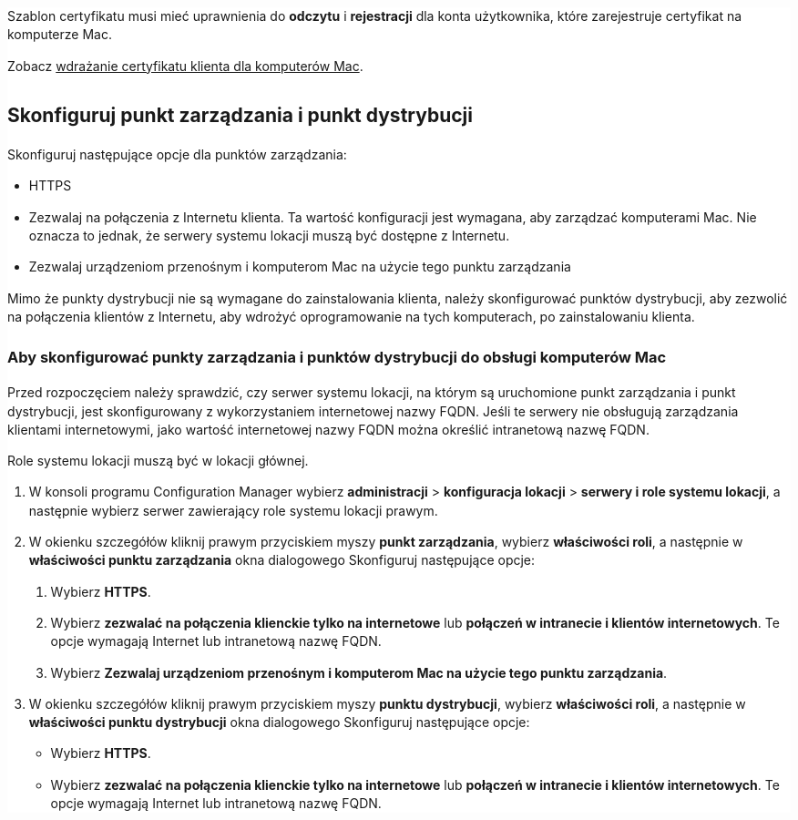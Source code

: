  Szablon certyfikatu musi mieć uprawnienia do **odczytu** i **rejestracji** dla konta użytkownika, które zarejestruje certyfikat na komputerze Mac.  

 Zobacz [wdrażanie certyfikatu klienta dla komputerów Mac](../../plan-design/network/example-deployment-of-pki-certificates.md#BKMK_MacClient_SP1).  

## <a name="configure-the-management-point-and-distribution-point"></a>Skonfiguruj punkt zarządzania i punkt dystrybucji  
 Skonfiguruj następujące opcje dla punktów zarządzania:  

-   HTTPS  

-   Zezwalaj na połączenia z Internetu klienta. Ta wartość konfiguracji jest wymagana, aby zarządzać komputerami Mac. Nie oznacza to jednak, że serwery systemu lokacji muszą być dostępne z Internetu.  

-   Zezwalaj urządzeniom przenośnym i komputerom Mac na użycie tego punktu zarządzania  

 Mimo że punkty dystrybucji nie są wymagane do zainstalowania klienta, należy skonfigurować punktów dystrybucji, aby zezwolić na połączenia klientów z Internetu, aby wdrożyć oprogramowanie na tych komputerach, po zainstalowaniu klienta.  

 
### <a name="to-configure-management-points-and-distribution-points-to-support-macs"></a>Aby skonfigurować punkty zarządzania i punktów dystrybucji do obsługi komputerów Mac  

Przed rozpoczęciem należy sprawdzić, czy serwer systemu lokacji, na którym są uruchomione punkt zarządzania i punkt dystrybucji, jest skonfigurowany z wykorzystaniem internetowej nazwy FQDN. Jeśli te serwery nie obsługują zarządzania klientami internetowymi, jako wartość internetowej nazwy FQDN można określić intranetową nazwę FQDN. 

Role systemu lokacji muszą być w lokacji głównej.  


1.  W konsoli programu Configuration Manager wybierz **administracji** > **konfiguracja lokacji** > **serwery i role systemu lokacji**, a następnie wybierz serwer zawierający role systemu lokacji prawym.  

3.  W okienku szczegółów kliknij prawym przyciskiem myszy **punkt zarządzania**, wybierz **właściwości roli**, a następnie w **właściwości punktu zarządzania** okna dialogowego Skonfiguruj następujące opcje:  

    1.  Wybierz **HTTPS**.  

    2.  Wybierz **zezwalać na połączenia klienckie tylko na internetowe** lub **połączeń w intranecie i klientów internetowych**. Te opcje wymagają Internet lub intranetową nazwę FQDN.  

    3.  Wybierz **Zezwalaj urządzeniom przenośnym i komputerom Mac na użycie tego punktu zarządzania**.  

4.  W okienku szczegółów kliknij prawym przyciskiem myszy **punktu dystrybucji**, wybierz **właściwości roli**, a następnie w **właściwości punktu dystrybucji** okna dialogowego Skonfiguruj następujące opcje:  

    -   Wybierz **HTTPS**.  

    -   Wybierz **zezwalać na połączenia klienckie tylko na internetowe** lub **połączeń w intranecie i klientów internetowych**. Te opcje wymagają Internet lub intranetową nazwę FQDN.  
